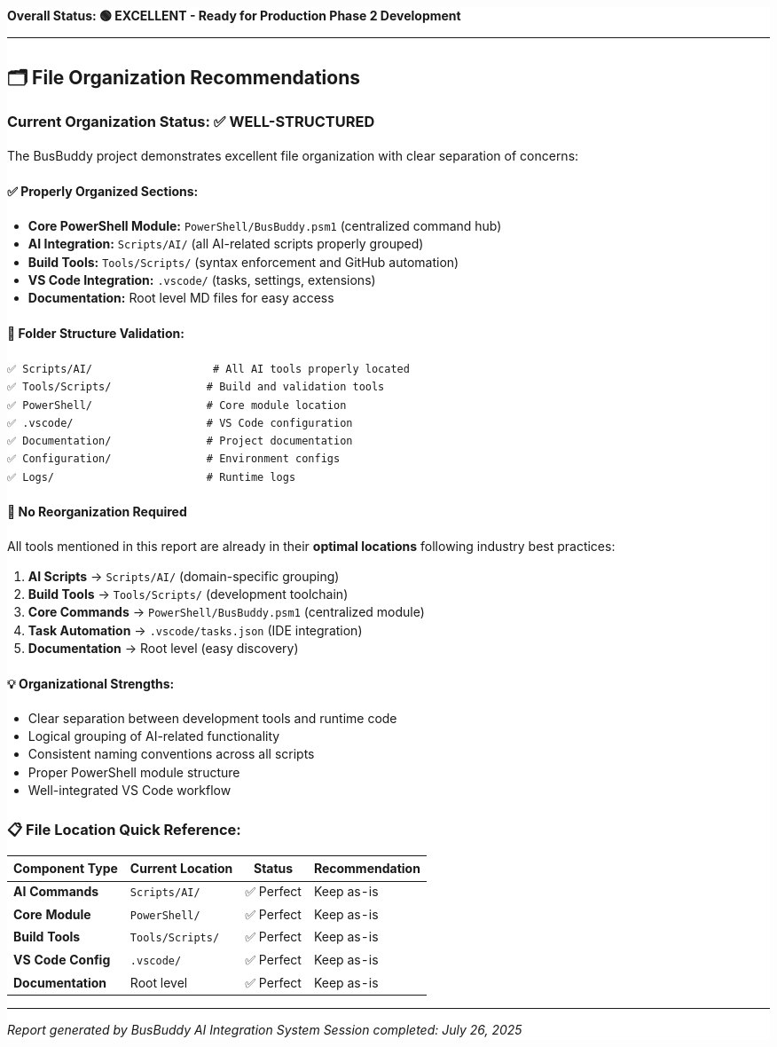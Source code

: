 **Overall Status: 🟢 EXCELLENT - Ready for Production Phase 2 Development**

---

## 🗂️ File Organization Recommendations

### **Current Organization Status: ✅ WELL-STRUCTURED**

The BusBuddy project demonstrates excellent file organization with clear separation of concerns:

#### **✅ Properly Organized Sections:**

- **Core PowerShell Module:** `PowerShell/BusBuddy.psm1` (centralized command hub)
- **AI Integration:** `Scripts/AI/` (all AI-related scripts properly grouped)
- **Build Tools:** `Tools/Scripts/` (syntax enforcement and GitHub automation)
- **VS Code Integration:** `.vscode/` (tasks, settings, extensions)
- **Documentation:** Root level MD files for easy access

#### **📁 Folder Structure Validation:**

```
✅ Scripts/AI/                   # All AI tools properly located
✅ Tools/Scripts/               # Build and validation tools
✅ PowerShell/                  # Core module location
✅ .vscode/                     # VS Code configuration
✅ Documentation/               # Project documentation
✅ Configuration/               # Environment configs
✅ Logs/                        # Runtime logs
```

#### **🎯 No Reorganization Required**

All tools mentioned in this report are already in their **optimal locations** following industry best practices:

1. **AI Scripts** → `Scripts/AI/` (domain-specific grouping)
2. **Build Tools** → `Tools/Scripts/` (development toolchain)
3. **Core Commands** → `PowerShell/BusBuddy.psm1` (centralized module)
4. **Task Automation** → `.vscode/tasks.json` (IDE integration)
5. **Documentation** → Root level (easy discovery)

#### **💡 Organizational Strengths:**

- Clear separation between development tools and runtime code
- Logical grouping of AI-related functionality
- Consistent naming conventions across all scripts
- Proper PowerShell module structure
- Well-integrated VS Code workflow

### **📋 File Location Quick Reference:**

| Component Type     | Current Location | Status     | Recommendation |
| ------------------ | ---------------- | ---------- | -------------- |
| **AI Commands**    | `Scripts/AI/`    | ✅ Perfect | Keep as-is     |
| **Core Module**    | `PowerShell/`    | ✅ Perfect | Keep as-is     |
| **Build Tools**    | `Tools/Scripts/` | ✅ Perfect | Keep as-is     |
| **VS Code Config** | `.vscode/`       | ✅ Perfect | Keep as-is     |
| **Documentation**  | Root level       | ✅ Perfect | Keep as-is     |

---

_Report generated by BusBuddy AI Integration System_
_Session completed: July 26, 2025_

